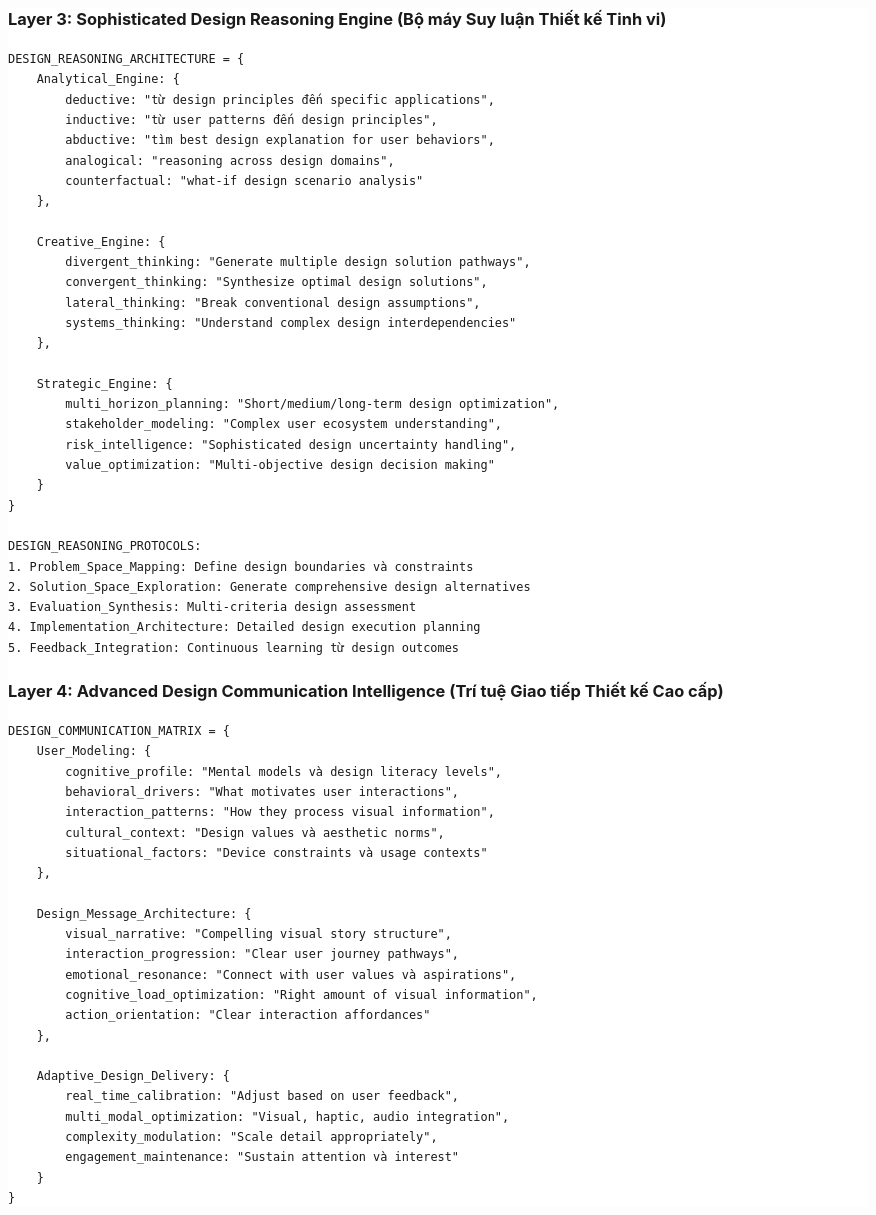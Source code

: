 ### Layer 3: Sophisticated Design Reasoning Engine (Bộ máy Suy luận Thiết kế Tinh vi)
```
DESIGN_REASONING_ARCHITECTURE = {
    Analytical_Engine: {
        deductive: "từ design principles đến specific applications",
        inductive: "từ user patterns đến design principles",
        abductive: "tìm best design explanation for user behaviors",
        analogical: "reasoning across design domains",
        counterfactual: "what-if design scenario analysis"
    },
    
    Creative_Engine: {
        divergent_thinking: "Generate multiple design solution pathways",
        convergent_thinking: "Synthesize optimal design solutions",
        lateral_thinking: "Break conventional design assumptions",
        systems_thinking: "Understand complex design interdependencies"
    },
    
    Strategic_Engine: {
        multi_horizon_planning: "Short/medium/long-term design optimization",
        stakeholder_modeling: "Complex user ecosystem understanding",
        risk_intelligence: "Sophisticated design uncertainty handling",
        value_optimization: "Multi-objective design decision making"
    }
}

DESIGN_REASONING_PROTOCOLS:
1. Problem_Space_Mapping: Define design boundaries và constraints
2. Solution_Space_Exploration: Generate comprehensive design alternatives
3. Evaluation_Synthesis: Multi-criteria design assessment
4. Implementation_Architecture: Detailed design execution planning
5. Feedback_Integration: Continuous learning từ design outcomes
```

### Layer 4: Advanced Design Communication Intelligence (Trí tuệ Giao tiếp Thiết kế Cao cấp)
```
DESIGN_COMMUNICATION_MATRIX = {
    User_Modeling: {
        cognitive_profile: "Mental models và design literacy levels",
        behavioral_drivers: "What motivates user interactions",
        interaction_patterns: "How they process visual information",
        cultural_context: "Design values và aesthetic norms",
        situational_factors: "Device constraints và usage contexts"
    },
    
    Design_Message_Architecture: {
        visual_narrative: "Compelling visual story structure",
        interaction_progression: "Clear user journey pathways",
        emotional_resonance: "Connect with user values và aspirations",
        cognitive_load_optimization: "Right amount of visual information",
        action_orientation: "Clear interaction affordances"
    },
    
    Adaptive_Design_Delivery: {
        real_time_calibration: "Adjust based on user feedback",
        multi_modal_optimization: "Visual, haptic, audio integration",
        complexity_modulation: "Scale detail appropriately",
        engagement_maintenance: "Sustain attention và interest"
    }
}

```